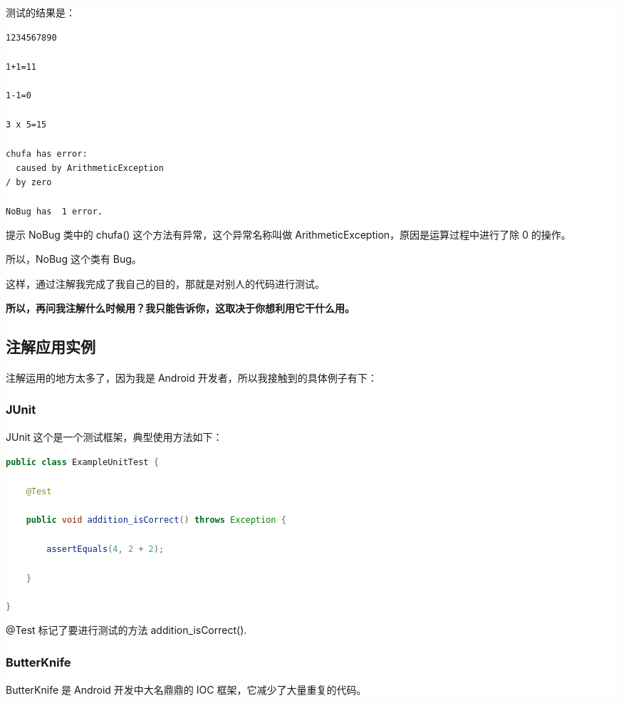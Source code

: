 ```java
```

测试的结果是：

```
1234567890

1+1=11

1-1=0

3 x 5=15

chufa has error:
  caused by ArithmeticException
/ by zero

NoBug has  1 error.
```

提示 NoBug 类中的 chufa() 这个方法有异常，这个异常名称叫做 ArithmeticException，原因是运算过程中进行了除 0 的操作。

所以，NoBug 这个类有 Bug。

这样，通过注解我完成了我自己的目的，那就是对别人的代码进行测试。

**所以，再问我注解什么时候用？我只能告诉你，这取决于你想利用它干什么用。**

## 注解应用实例

注解运用的地方太多了，因为我是 Android 开发者，所以我接触到的具体例子有下：

### JUnit

JUnit 这个是一个测试框架，典型使用方法如下：

```java
public class ExampleUnitTest {

    @Test

    public void addition_isCorrect() throws Exception {

        assertEquals(4, 2 + 2);

    }

}
```

@Test 标记了要进行测试的方法 addition_isCorrect().

### ButterKnife

ButterKnife 是 Android 开发中大名鼎鼎的 IOC 框架，它减少了大量重复的代码。
